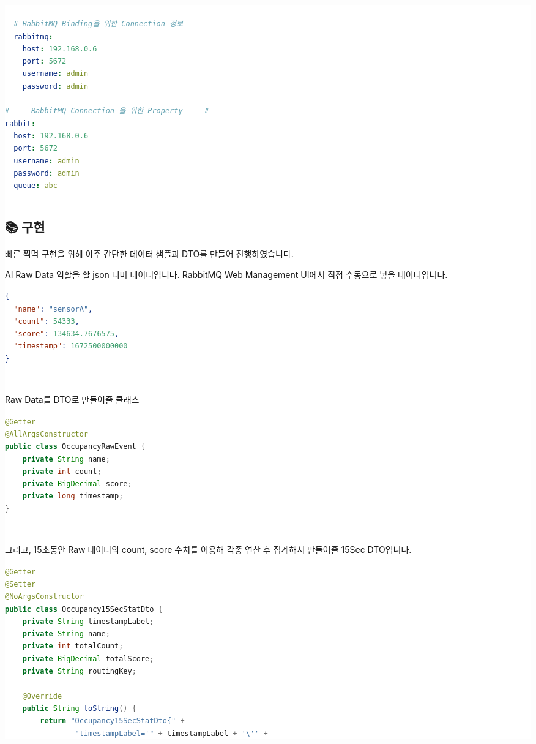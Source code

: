 ```yaml

  # RabbitMQ Binding을 위한 Connection 정보
  rabbitmq:
    host: 192.168.0.6
    port: 5672
    username: admin
    password: admin

# --- RabbitMQ Connection 을 위한 Property --- #
rabbit:
  host: 192.168.0.6
  port: 5672
  username: admin
  password: admin
  queue: abc
```

---

## 📚 구현

빠른 찍먹 구현을 위해 아주 간단한 데이터 샘플과 DTO를 만들어 진행하였습니다.

AI Raw Data 역할을 할 json 더미 데이터입니다. RabbitMQ Web Management UI에서 직접 수동으로 넣을 데이터입니다.

```json
{
  "name": "sensorA",
  "count": 54333,
  "score": 134634.7676575,
  "timestamp": 1672500000000
}
```

<br>

Raw Data를 DTO로 만들어줄 클래스

```java
@Getter
@AllArgsConstructor
public class OccupancyRawEvent {
    private String name;
    private int count;
    private BigDecimal score;
    private long timestamp;
}
```

<br>

그리고, 15초동안 Raw 데이터의 count, score 수치를 이용해 각종 연산 후 집계해서 만들어줄 15Sec DTO입니다.

```java
@Getter
@Setter
@NoArgsConstructor
public class Occupancy15SecStatDto {
    private String timestampLabel;
    private String name;
    private int totalCount;
    private BigDecimal totalScore;
    private String routingKey;

    @Override
    public String toString() {
        return "Occupancy15SecStatDto{" +
                "timestampLabel='" + timestampLabel + '\'' +
```